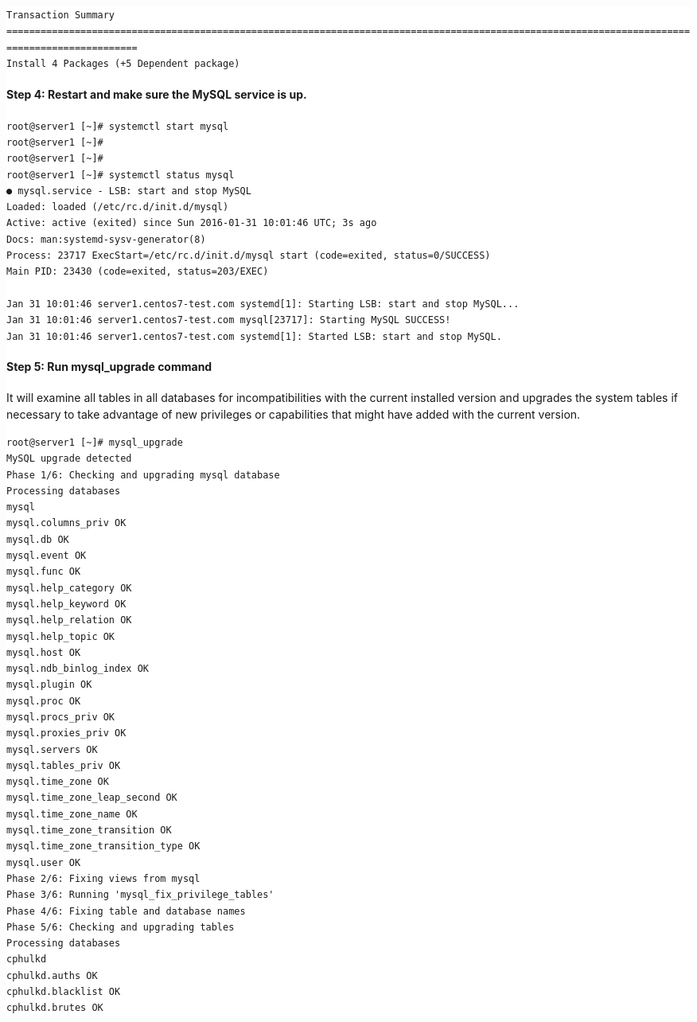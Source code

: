     Transaction Summary
    ===============================================================================================================================================
    Install 4 Packages (+5 Dependent package)

#### Step 4: Restart and make sure the MySQL service is up. ####

    root@server1 [~]# systemctl start mysql
    root@server1 [~]#
    root@server1 [~]#
    root@server1 [~]# systemctl status mysql
    ● mysql.service - LSB: start and stop MySQL
    Loaded: loaded (/etc/rc.d/init.d/mysql)
    Active: active (exited) since Sun 2016-01-31 10:01:46 UTC; 3s ago
    Docs: man:systemd-sysv-generator(8)
    Process: 23717 ExecStart=/etc/rc.d/init.d/mysql start (code=exited, status=0/SUCCESS)
    Main PID: 23430 (code=exited, status=203/EXEC)

    Jan 31 10:01:46 server1.centos7-test.com systemd[1]: Starting LSB: start and stop MySQL...
    Jan 31 10:01:46 server1.centos7-test.com mysql[23717]: Starting MySQL SUCCESS!
    Jan 31 10:01:46 server1.centos7-test.com systemd[1]: Started LSB: start and stop MySQL.

#### Step 5: Run mysql_upgrade command ####

It will examine all tables in all databases for incompatibilities with the current installed version and upgrades the system tables if necessary to take advantage of new privileges or capabilities that might have added with the current version.

    root@server1 [~]# mysql_upgrade
    MySQL upgrade detected
    Phase 1/6: Checking and upgrading mysql database
    Processing databases
    mysql
    mysql.columns_priv OK
    mysql.db OK
    mysql.event OK
    mysql.func OK
    mysql.help_category OK
    mysql.help_keyword OK
    mysql.help_relation OK
    mysql.help_topic OK
    mysql.host OK
    mysql.ndb_binlog_index OK
    mysql.plugin OK
    mysql.proc OK
    mysql.procs_priv OK
    mysql.proxies_priv OK
    mysql.servers OK
    mysql.tables_priv OK
    mysql.time_zone OK
    mysql.time_zone_leap_second OK
    mysql.time_zone_name OK
    mysql.time_zone_transition OK
    mysql.time_zone_transition_type OK
    mysql.user OK
    Phase 2/6: Fixing views from mysql
    Phase 3/6: Running 'mysql_fix_privilege_tables'
    Phase 4/6: Fixing table and database names
    Phase 5/6: Checking and upgrading tables
    Processing databases
    cphulkd
    cphulkd.auths OK
    cphulkd.blacklist OK
    cphulkd.brutes OK